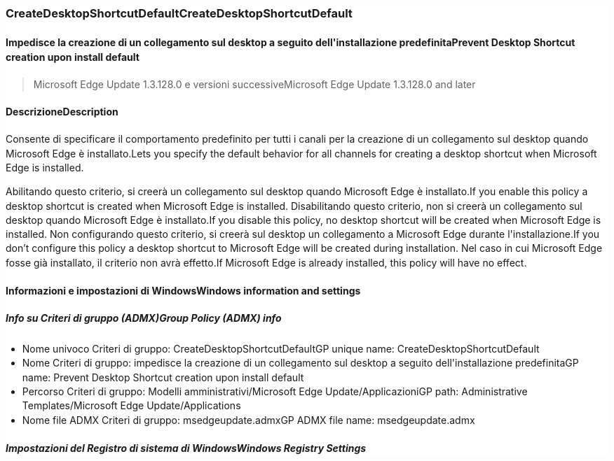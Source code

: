 
### <a name="createdesktopshortcutdefault"></a><span data-ttu-id="2a2a2-295">CreateDesktopShortcutDefault</span><span class="sxs-lookup"><span data-stu-id="2a2a2-295">CreateDesktopShortcutDefault</span></span>
#### <a name="prevent-desktop-shortcut-creation-upon-install-default"></a><span data-ttu-id="2a2a2-296">Impedisce la creazione di un collegamento sul desktop a seguito dell'installazione predefinita</span><span class="sxs-lookup"><span data-stu-id="2a2a2-296">Prevent Desktop Shortcut creation upon install default</span></span>
><span data-ttu-id="2a2a2-297">Microsoft Edge Update 1.3.128.0 e versioni successive</span><span class="sxs-lookup"><span data-stu-id="2a2a2-297">Microsoft Edge Update 1.3.128.0 and later</span></span>

#### <a name="description"></a><span data-ttu-id="2a2a2-298">Descrizione</span><span class="sxs-lookup"><span data-stu-id="2a2a2-298">Description</span></span>
<span data-ttu-id="2a2a2-299">Consente di specificare il comportamento predefinito per tutti i canali per la creazione di un collegamento sul desktop quando Microsoft Edge è installato.</span><span class="sxs-lookup"><span data-stu-id="2a2a2-299">Lets you specify the default behavior for all channels for creating a desktop shortcut when Microsoft Edge is installed.</span></span>

  <span data-ttu-id="2a2a2-300">Abilitando questo criterio, si creerà un collegamento sul desktop quando Microsoft Edge è installato.</span><span class="sxs-lookup"><span data-stu-id="2a2a2-300">If you enable this policy a desktop shortcut is created when Microsoft Edge is installed.</span></span>
<span data-ttu-id="2a2a2-301">Disabilitando questo criterio, non si creerà un collegamento sul desktop quando Microsoft Edge è installato.</span><span class="sxs-lookup"><span data-stu-id="2a2a2-301">If you disable this policy, no desktop shortcut will be created when Microsoft Edge is installed.</span></span>
<span data-ttu-id="2a2a2-302">Non configurando questo criterio, si creerà sul desktop un collegamento a Microsoft Edge durante l'installazione.</span><span class="sxs-lookup"><span data-stu-id="2a2a2-302">If you don’t configure this policy a desktop shortcut to Microsoft Edge will be created during installation.</span></span>
<span data-ttu-id="2a2a2-303">Nel caso in cui Microsoft Edge fosse già installato, il criterio non avrà effetto.</span><span class="sxs-lookup"><span data-stu-id="2a2a2-303">If Microsoft Edge is already installed, this policy will have no effect.</span></span>
#### <a name="windows-information-and-settings"></a><span data-ttu-id="2a2a2-304">Informazioni e impostazioni di Windows</span><span class="sxs-lookup"><span data-stu-id="2a2a2-304">Windows information and settings</span></span>
##### <a name="group-policy-admx-info"></a><span data-ttu-id="2a2a2-305">Info su Criteri di gruppo (ADMX)</span><span class="sxs-lookup"><span data-stu-id="2a2a2-305">Group Policy (ADMX) info</span></span>
- <span data-ttu-id="2a2a2-306">Nome univoco Criteri di gruppo: CreateDesktopShortcutDefault</span><span class="sxs-lookup"><span data-stu-id="2a2a2-306">GP unique name: CreateDesktopShortcutDefault</span></span>
- <span data-ttu-id="2a2a2-307">Nome Criteri di gruppo: impedisce la creazione di un collegamento sul desktop a seguito dell'installazione predefinita</span><span class="sxs-lookup"><span data-stu-id="2a2a2-307">GP name: Prevent Desktop Shortcut creation upon install default</span></span>
- <span data-ttu-id="2a2a2-308">Percorso Criteri di gruppo: Modelli amministrativi/Microsoft Edge Update/Applicazioni</span><span class="sxs-lookup"><span data-stu-id="2a2a2-308">GP path: Administrative Templates/Microsoft Edge Update/Applications</span></span>
- <span data-ttu-id="2a2a2-309">Nome file ADMX Criteri di gruppo: msedgeupdate.admx</span><span class="sxs-lookup"><span data-stu-id="2a2a2-309">GP ADMX file name: msedgeupdate.admx</span></span>
##### <a name="windows-registry-settings"></a><span data-ttu-id="2a2a2-310">Impostazioni del Registro di sistema di Windows</span><span class="sxs-lookup"><span data-stu-id="2a2a2-310">Windows Registry Settings</span></span>
